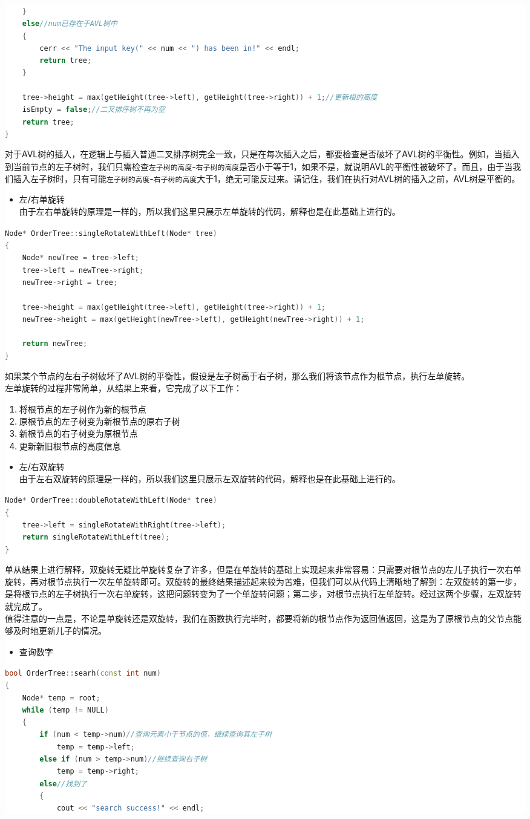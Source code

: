 ```c++
	}
	else//num已存在于AVL树中
	{
		cerr << "The input key(" << num << ") has been in!" << endl;
		return tree;
	}

	tree->height = max(getHeight(tree->left), getHeight(tree->right)) + 1;//更新根的高度
	isEmpty = false;//二叉排序树不再为空
	return tree;
}
```
对于AVL树的插入，在逻辑上与插入普通二叉排序树完全一致，只是在每次插入之后，都要检查是否破坏了AVL树的平衡性。例如，当插入到当前节点的左子树时，我们只需检查`左子树的高度`-`右子树的高度`是否小于等于1，如果不是，就说明AVL的平衡性被破坏了。而且，由于当我们插入左子树时，只有可能`左子树的高度`-`右子树的高度`大于1，绝无可能反过来。请记住，我们在执行对AVL树的插入之前，AVL树是平衡的。

- 左/右单旋转  
由于左右单旋转的原理是一样的，所以我们这里只展示左单旋转的代码，解释也是在此基础上进行的。
```c++
Node* OrderTree::singleRotateWithLeft(Node* tree)
{
	Node* newTree = tree->left;
	tree->left = newTree->right;
	newTree->right = tree;

	tree->height = max(getHeight(tree->left), getHeight(tree->right)) + 1;
	newTree->height = max(getHeight(newTree->left), getHeight(newTree->right)) + 1;

	return newTree;
}
```
如果某个节点的左右子树破坏了AVL树的平衡性，假设是左子树高于右子树，那么我们将该节点作为根节点，执行左单旋转。  
左单旋转的过程非常简单，从结果上来看，它完成了以下工作：  
1. 将根节点的左子树作为新的根节点
2. 原根节点的左子树变为新根节点的原右子树
3. 新根节点的右子树变为原根节点
4. 更新新旧根节点的高度信息

- 左/右双旋转  
由于左右双旋转的原理是一样的，所以我们这里只展示左双旋转的代码，解释也是在此基础上进行的。  
```c++
Node* OrderTree::doubleRotateWithLeft(Node* tree)
{
	tree->left = singleRotateWithRight(tree->left);
	return singleRotateWithLeft(tree);
}
```
单从结果上进行解释，双旋转无疑比单旋转复杂了许多，但是在单旋转的基础上实现起来非常容易：只需要对根节点的左儿子执行一次右单旋转，再对根节点执行一次左单旋转即可。双旋转的最终结果描述起来较为苦难，但我们可以从代码上清晰地了解到：左双旋转的第一步，是将根节点的左子树执行一次右单旋转，这把问题转变为了一个单旋转问题；第二步，对根节点执行左单旋转。经过这两个步骤，左双旋转就完成了。  
值得注意的一点是，不论是单旋转还是双旋转，我们在函数执行完毕时，都要将新的根节点作为返回值返回，这是为了原根节点的父节点能够及时地更新儿子的情况。

- 查询数字  
```c++
bool OrderTree::searh(const int num)
{
	Node* temp = root;
	while (temp != NULL)
	{
		if (num < temp->num)//查询元素小于节点的值，继续查询其左子树
			temp = temp->left;
		else if (num > temp->num)//继续查询右子树
			temp = temp->right;
		else//找到了
		{
			cout << "search success!" << endl;
```